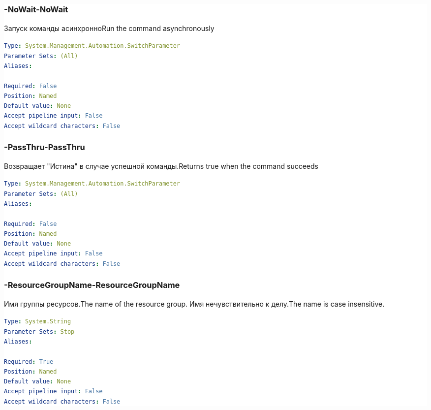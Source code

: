 ### <span data-ttu-id="7e1d0-123">-NoWait</span><span class="sxs-lookup"><span data-stu-id="7e1d0-123">-NoWait</span></span>
<span data-ttu-id="7e1d0-124">Запуск команды асинхронно</span><span class="sxs-lookup"><span data-stu-id="7e1d0-124">Run the command asynchronously</span></span>

```yaml
Type: System.Management.Automation.SwitchParameter
Parameter Sets: (All)
Aliases:

Required: False
Position: Named
Default value: None
Accept pipeline input: False
Accept wildcard characters: False
```

### <span data-ttu-id="7e1d0-125">-PassThru</span><span class="sxs-lookup"><span data-stu-id="7e1d0-125">-PassThru</span></span>
<span data-ttu-id="7e1d0-126">Возвращает "Истина" в случае успешной команды.</span><span class="sxs-lookup"><span data-stu-id="7e1d0-126">Returns true when the command succeeds</span></span>

```yaml
Type: System.Management.Automation.SwitchParameter
Parameter Sets: (All)
Aliases:

Required: False
Position: Named
Default value: None
Accept pipeline input: False
Accept wildcard characters: False
```

### <span data-ttu-id="7e1d0-127">-ResourceGroupName</span><span class="sxs-lookup"><span data-stu-id="7e1d0-127">-ResourceGroupName</span></span>
<span data-ttu-id="7e1d0-128">Имя группы ресурсов.</span><span class="sxs-lookup"><span data-stu-id="7e1d0-128">The name of the resource group.</span></span>
<span data-ttu-id="7e1d0-129">Имя нечувствительно к делу.</span><span class="sxs-lookup"><span data-stu-id="7e1d0-129">The name is case insensitive.</span></span>

```yaml
Type: System.String
Parameter Sets: Stop
Aliases:

Required: True
Position: Named
Default value: None
Accept pipeline input: False
Accept wildcard characters: False
```

